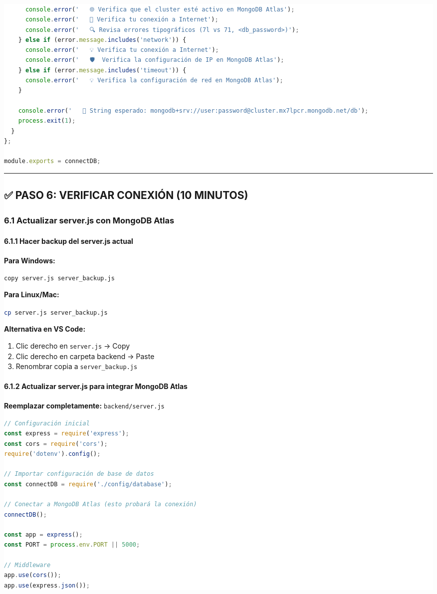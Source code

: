 ```javascript
      console.error('   🌐 Verifica que el cluster esté activo en MongoDB Atlas');
      console.error('   📡 Verifica tu conexión a Internet');
      console.error('   🔍 Revisa errores tipográficos (7l vs 71, <db_password>)');
    } else if (error.message.includes('network')) {
      console.error('   💡 Verifica tu conexión a Internet');
      console.error('   🛡️  Verifica la configuración de IP en MongoDB Atlas');
    } else if (error.message.includes('timeout')) {
      console.error('   💡 Verifica la configuración de red en MongoDB Atlas');
    }
    
    console.error('   📝 String esperado: mongodb+srv://user:password@cluster.mx7lpcr.mongodb.net/db');
    process.exit(1);
  }
};

module.exports = connectDB;
```

---

## ✅ PASO 6: VERIFICAR CONEXIÓN (10 MINUTOS)

### **6.1 Actualizar server.js con MongoDB Atlas**

#### **6.1.1 Hacer backup del server.js actual**

**Para Windows:**
```bash
copy server.js server_backup.js
```

**Para Linux/Mac:**
```bash
cp server.js server_backup.js
```

**Alternativa en VS Code:**
1. Clic derecho en `server.js` → Copy
2. Clic derecho en carpeta backend → Paste
3. Renombrar copia a `server_backup.js`

#### **6.1.2 Actualizar server.js para integrar MongoDB Atlas**
**Reemplazar completamente:** `backend/server.js`

```javascript
// Configuración inicial
const express = require('express');
const cors = require('cors');
require('dotenv').config();

// Importar configuración de base de datos
const connectDB = require('./config/database');

// Conectar a MongoDB Atlas (esto probará la conexión)
connectDB();

const app = express();
const PORT = process.env.PORT || 5000;

// Middleware
app.use(cors());
app.use(express.json());

```